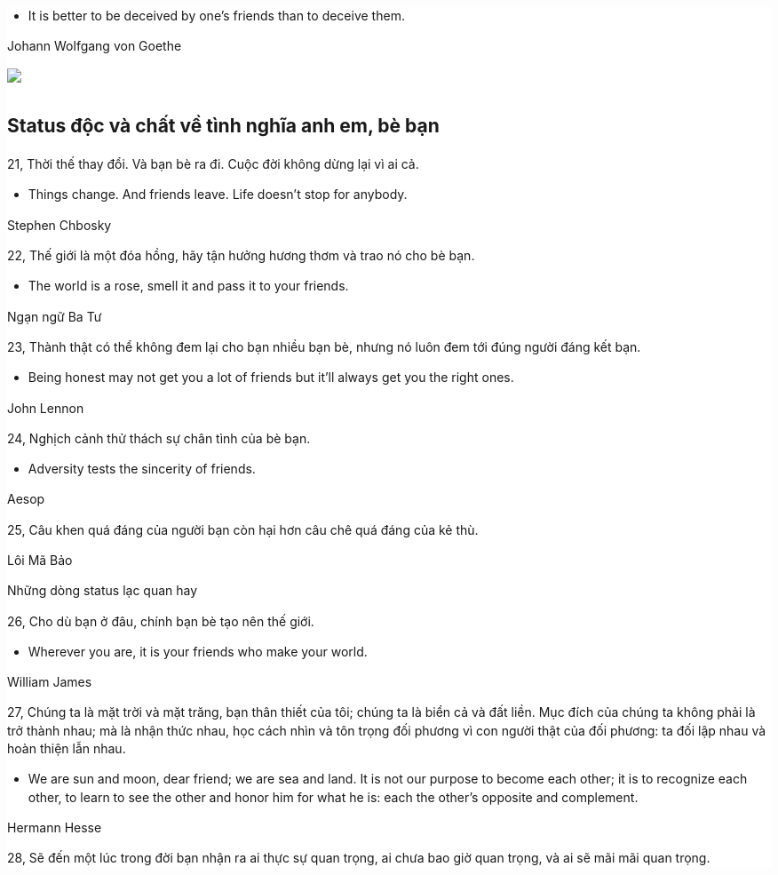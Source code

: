- It is better to be deceived by one’s friends than to deceive them.

Johann Wolfgang von Goethe

![](https://ocuaso.com/wp-content/uploads/2017/05/nhung-cau-danh-ngon-status-rat-hay-y-nghia-ve-tinh-ban-than-2.jpg)

## Status độc và chất về tình nghĩa anh em, bè bạn

21, Thời thế thay đổi. Và bạn bè ra đi. Cuộc đời không dừng lại vì ai cả.

- Things change. And friends leave. Life doesn’t stop for anybody.

Stephen Chbosky

22, Thế giới là một đóa hồng, hãy tận hưởng hương thơm và trao nó cho bè
bạn.

- The world is a rose, smell it and pass it to your friends.

Ngạn ngữ Ba Tư

23, Thành thật có thể không đem lại cho bạn nhiều bạn bè, nhưng nó luôn
đem tới đúng người đáng kết bạn.

- Being honest may not get you a lot of friends but it’ll always get you
the right ones.

John Lennon

24, Nghịch cảnh thử thách sự chân tình của bè bạn.

- Adversity tests the sincerity of friends.

Aesop

25, Câu khen quá đáng của người bạn còn hại hơn câu chê quá đáng của kẻ
thù.

Lôi Mã Bảo

Những dòng status lạc quan hay

26, Cho dù bạn ở đâu, chính bạn bè tạo nên thế giới.

- Wherever you are, it is your friends who make your world.

William James

27, Chúng ta là mặt trời và mặt trăng, bạn thân thiết của tôi; chúng ta
là biển cả và đất liền. Mục đích của chúng ta không phải là trở thành nhau;
mà là nhận thức nhau, học cách nhìn và tôn trọng đối phương vì con người
thật của đối phương: ta đối lập nhau và hoàn thiện lẫn nhau.

- We are sun and moon, dear friend; we are sea and land. It is not our purpose
to become each other; it is to recognize each other, to learn to see the
other and honor him for what he is: each the other’s opposite and complement.

Hermann Hesse

28, Sẽ đến một lúc trong đời bạn nhận ra ai thực sự quan trọng, ai chưa
bao giờ quan trọng, và ai sẽ mãi mãi quan trọng.
